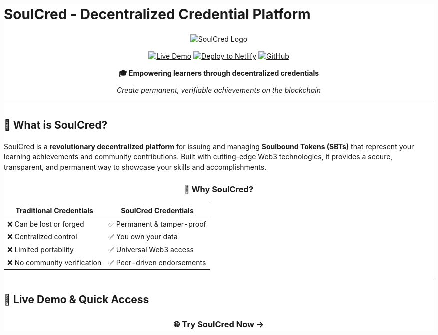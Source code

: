 # SoulCred - Decentralized Credential Platform

<div align="center">

![SoulCred Logo](https://images.pexels.com/photos/5380664/pexels-photo-5380664.jpeg?auto=compress&cs=tinysrgb&w=800&h=400&fit=crop)

[![Live Demo](https://img.shields.io/badge/🚀_Live_Demo-soulcred--dapp.netlify.app-brightgreen?style=for-the-badge)](https://soulcred-dapp.netlify.app)
[![Deploy to Netlify](https://img.shields.io/badge/Deploy_to-Netlify-00C7B7?style=for-the-badge&logo=netlify)](https://app.netlify.com/start/deploy?repository=https://github.com/danielas-tochi/soulcred-dapp)
[![GitHub](https://img.shields.io/badge/GitHub-Repository-181717?style=for-the-badge&logo=github)](https://github.com/danielas-tochi/soulcred-dapp)

**🎓 Empowering learners through decentralized credentials**

*Create permanent, verifiable achievements on the blockchain*

</div>

---

## 🌟 What is SoulCred?

SoulCred is a **revolutionary decentralized platform** for issuing and managing **Soulbound Tokens (SBTs)** that represent your learning achievements and community contributions. Built with cutting-edge Web3 technologies, it provides a secure, transparent, and permanent way to showcase your skills and accomplishments.

<div align="center">

### 🎯 **Why SoulCred?**

| Traditional Credentials | SoulCred Credentials |
|------------------------|---------------------|
| ❌ Can be lost or forged | ✅ Permanent & tamper-proof |
| ❌ Centralized control | ✅ You own your data |
| ❌ Limited portability | ✅ Universal Web3 access |
| ❌ No community verification | ✅ Peer-driven endorsements |

</div>

---

## 🚀 **Live Demo & Quick Access**

<div align="center">

### 🌐 **[Try SoulCred Now →](https://soulcred-dapp.netlify.app)**
